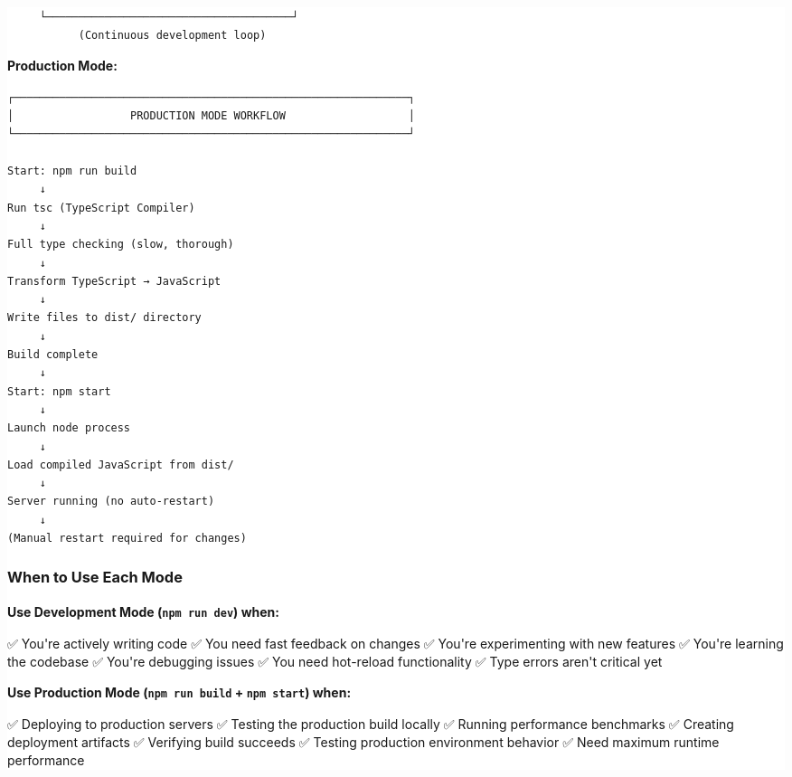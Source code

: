 ```
     └──────────────────────────────────────┘
           (Continuous development loop)
```

**Production Mode:**
```
┌─────────────────────────────────────────────────────────────┐
│                  PRODUCTION MODE WORKFLOW                   │
└─────────────────────────────────────────────────────────────┘

Start: npm run build
     ↓
Run tsc (TypeScript Compiler)
     ↓
Full type checking (slow, thorough)
     ↓
Transform TypeScript → JavaScript
     ↓
Write files to dist/ directory
     ↓
Build complete
     ↓
Start: npm start
     ↓
Launch node process
     ↓
Load compiled JavaScript from dist/
     ↓
Server running (no auto-restart)
     ↓
(Manual restart required for changes)
```

### When to Use Each Mode

**Use Development Mode (`npm run dev`) when:**

✅ You're actively writing code
✅ You need fast feedback on changes
✅ You're experimenting with new features
✅ You're learning the codebase
✅ You're debugging issues
✅ You need hot-reload functionality
✅ Type errors aren't critical yet

**Use Production Mode (`npm run build` + `npm start`) when:**

✅ Deploying to production servers
✅ Testing the production build locally
✅ Running performance benchmarks
✅ Creating deployment artifacts
✅ Verifying build succeeds
✅ Testing production environment behavior
✅ Need maximum runtime performance

